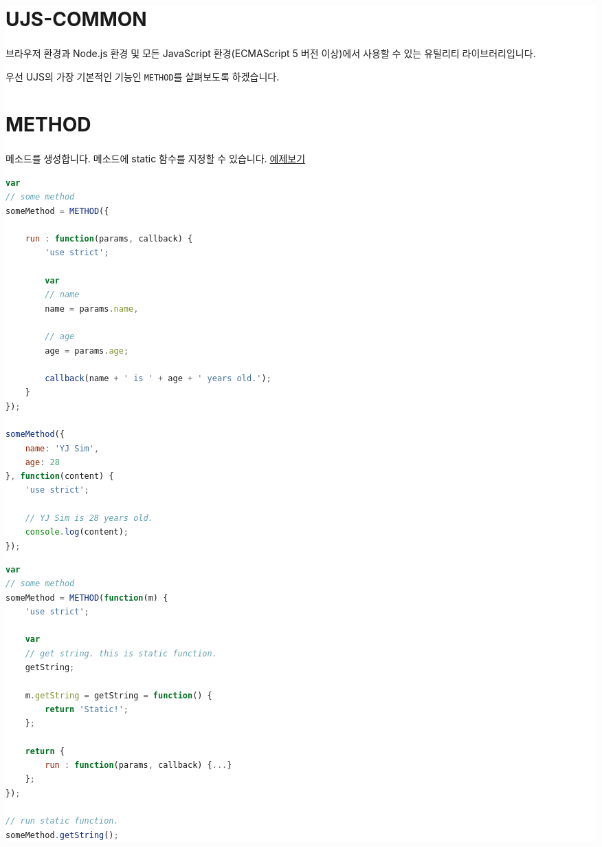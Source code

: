 # UJS-COMMON
브라우저 환경과 Node.js 환경 및 모든 JavaScript 환경(ECMAScript 5 버전 이상)에서 사용할 수 있는 유틸리티 라이브러리입니다.

우선 UJS의 가장 기본적인 기능인 `METHOD`를 살펴보도록 하겠습니다.

# METHOD
메소드를 생성합니다. 메소드에 static 함수를 지정할 수 있습니다. [예제보기](../../EXAMPLES/COMMON/METHOD.js)

```javascript
var
// some method
someMethod = METHOD({

	run : function(params, callback) {
	    'use strict';
	
	    var
		// name
		name = params.name,
		
		// age
		age = params.age;
	
		callback(name + ' is ' + age + ' years old.');
	}
});

someMethod({
    name: 'YJ Sim',
    age: 28
}, function(content) {
    'use strict';
    
    // YJ Sim is 28 years old.
	console.log(content);
});
```

```javascript
var
// some method
someMethod = METHOD(function(m) {
    'use strict';
    
    var
    // get string. this is static function.
    getString;
    
	m.getString = getString = function() {
        return 'Static!';
    };
	
	return {
		run : function(params, callback) {...}
	};
});

// run static function.
someMethod.getString();
```
